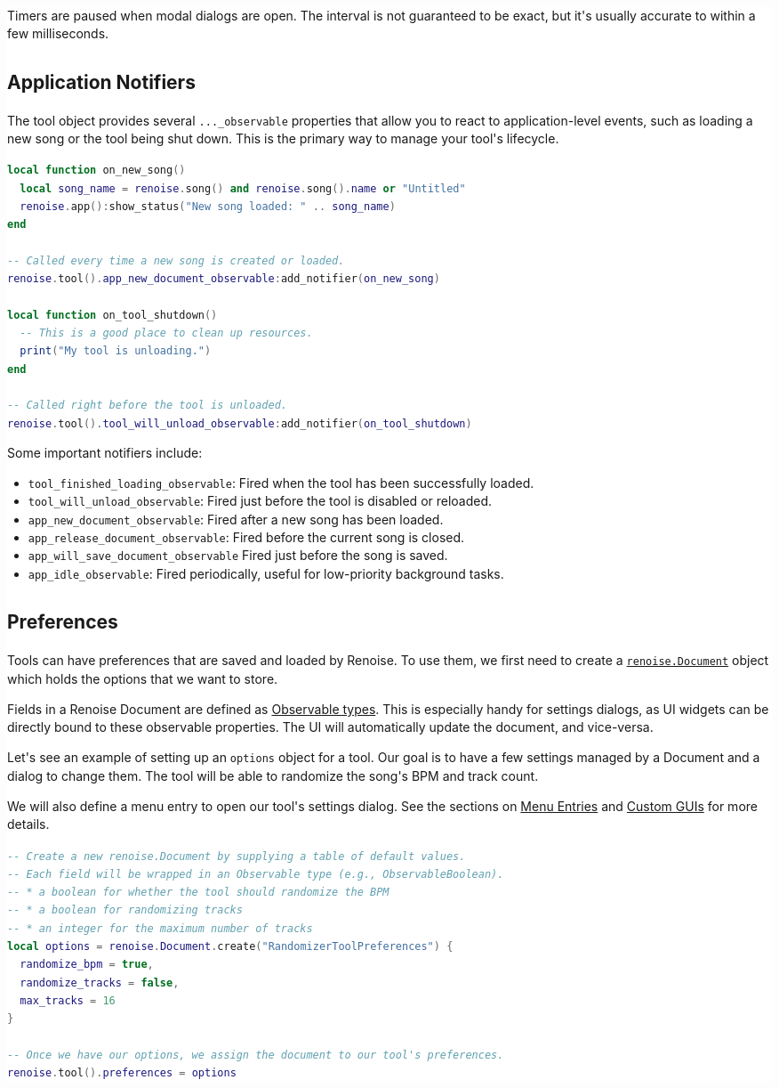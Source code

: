 Timers are paused when modal dialogs are open. The interval is not guaranteed to be exact, but it's usually accurate to within a few milliseconds.


## Application Notifiers

The tool object provides several `..._observable` properties that allow you to react to application-level events, such as loading a new song or the tool being shut down. This is the primary way to manage your tool's lifecycle.

```lua
local function on_new_song()
  local song_name = renoise.song() and renoise.song().name or "Untitled"
  renoise.app():show_status("New song loaded: " .. song_name)
end

-- Called every time a new song is created or loaded.
renoise.tool().app_new_document_observable:add_notifier(on_new_song)

local function on_tool_shutdown()
  -- This is a good place to clean up resources.
  print("My tool is unloading.")
end

-- Called right before the tool is unloaded.
renoise.tool().tool_will_unload_observable:add_notifier(on_tool_shutdown)
```

Some important notifiers include:
*   `tool_finished_loading_observable`: Fired when the tool has been successfully loaded.
*   `tool_will_unload_observable`: Fired just before the tool is disabled or reloaded.
*   `app_new_document_observable`: Fired after a new song has been loaded.
*   `app_release_document_observable`: Fired before the current song is closed.
*   `app_will_save_document_observable` Fired just before the song is saved.
*   `app_idle_observable`: Fired periodically, useful for low-priority background tasks.

## Preferences

Tools can have preferences that are saved and loaded by Renoise. To use them, we first need to create a [`renoise.Document`](../API/renoise/renoise.Document.md) object which holds the options that we want to store.

Fields in a Renoise Document are defined as [Observable types](./observables.md). This is especially handy for settings dialogs, as UI widgets can be directly bound to these observable properties. The UI will automatically update the document, and vice-versa.

Let's see an example of setting up an `options` object for a tool. Our goal is to have a few settings managed by a Document and a dialog to change them. The tool will be able to randomize the song's BPM and track count.

We will also define a menu entry to open our tool's settings dialog. See the sections on [Menu Entries](#menu-entries) and [Custom GUIs](#custom-guis) for more details.

```lua
-- Create a new renoise.Document by supplying a table of default values.
-- Each field will be wrapped in an Observable type (e.g., ObservableBoolean).
-- * a boolean for whether the tool should randomize the BPM
-- * a boolean for randomizing tracks
-- * an integer for the maximum number of tracks
local options = renoise.Document.create("RandomizerToolPreferences") {
  randomize_bpm = true,
  randomize_tracks = false,
  max_tracks = 16
}

-- Once we have our options, we assign the document to our tool's preferences.
renoise.tool().preferences = options
```